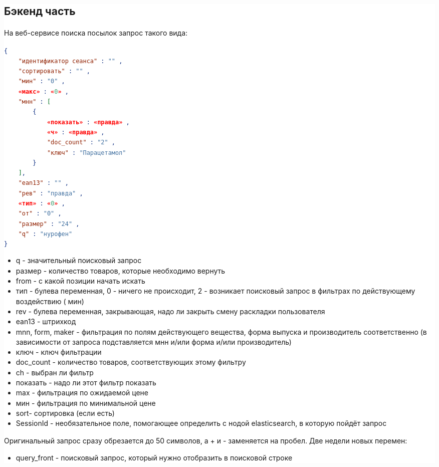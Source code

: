 <a  name= "Backend_part" ></a>
## Бэкенд часть

На веб-сервисе поиска посылок запрос такого вида:

``` json
{
    "идентификатор сеанса" : "" , 
    "сортировать" : "" , 
    "мин" : "0" , 
    «макс» : «0» , 
    "мнн" : [ 
        {
            «показать» : «правда» , 
            «ч» : «правда» , 
            "doc_count" : "2" , 
            "ключ" : "Парацетамол" 
        }
    ],
    "ean13" : "" , 
    "рев" : "правда" , 
    «тип» : «0» , 
    "от" : "0" , 
    "размер" : "24" , 
    "q" : "нурофен" 
}
```

- q - значительный поисковый запрос
- размер - количество товаров, которые необходимо вернуть
- from - с какой позиции начать искать
- тип - булева переменная, 0 - ничего не происходит, 2 - возникает поисковый запрос в фильтрах по действующему воздействию (
  мин)
- rev - булева переменная, закрывающая, надо ли закрыть смену раскладки пользователя
- ean13 - штрихкод
- mnn, form, maker - фильтрация по полям действующего вещества, форма выпуска и производитель соответственно (в
  зависимости от запроса подставляется мнн и/или форма и/или производитель)
- ключ - ключ фильтрации
- doc_count - количество товаров, соответствующих этому фильтру
- ch - выбран ли фильтр
- показать - надо ли этот фильтр показать
- max - фильтрация по ожидаемой цене
- мин - фильтрация по минимальной цене
- sort- сортировка (если есть)
- SessionId - необязательное поле, помогающее определить с нодой elasticsearch, в которую пойдёт запрос

Оригинальный запрос сразу обрезается до 50 символов, а + и - заменяется на пробел. Две недели новых перемен:

- query_front - поисковый запрос, который нужно отобразить в поисковой строке
